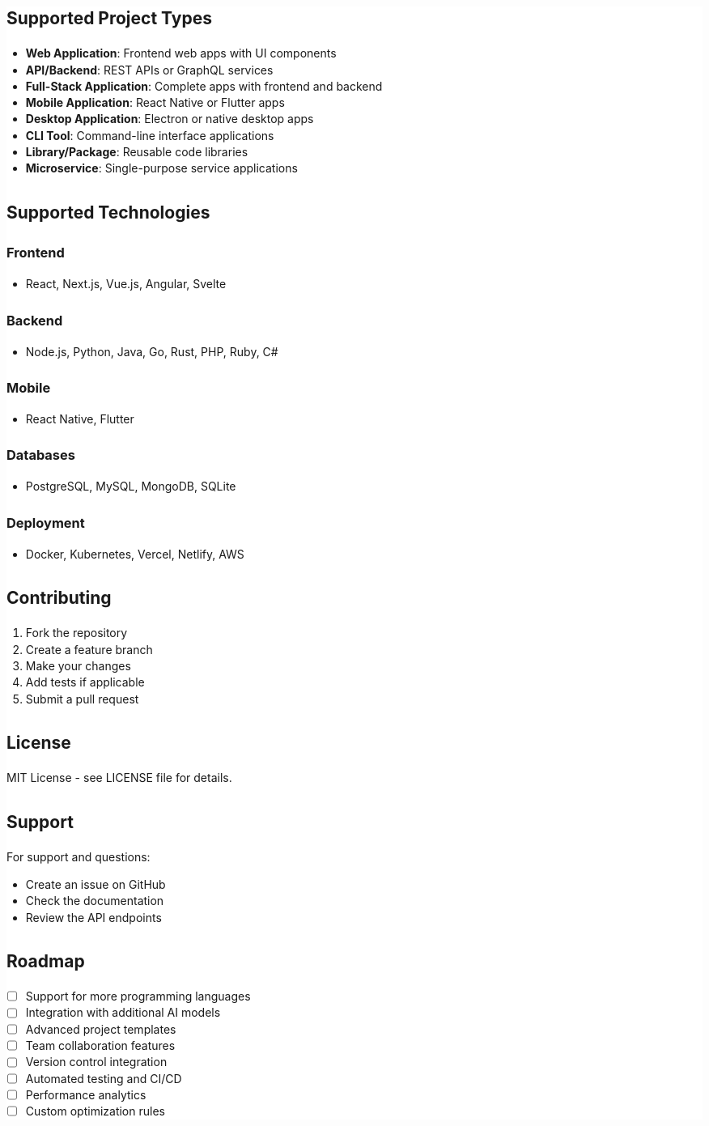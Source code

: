 ## Supported Project Types

- **Web Application**: Frontend web apps with UI components
- **API/Backend**: REST APIs or GraphQL services
- **Full-Stack Application**: Complete apps with frontend and backend
- **Mobile Application**: React Native or Flutter apps
- **Desktop Application**: Electron or native desktop apps
- **CLI Tool**: Command-line interface applications
- **Library/Package**: Reusable code libraries
- **Microservice**: Single-purpose service applications

## Supported Technologies

### Frontend
- React, Next.js, Vue.js, Angular, Svelte

### Backend
- Node.js, Python, Java, Go, Rust, PHP, Ruby, C#

### Mobile
- React Native, Flutter

### Databases
- PostgreSQL, MySQL, MongoDB, SQLite

### Deployment
- Docker, Kubernetes, Vercel, Netlify, AWS

## Contributing

1. Fork the repository
2. Create a feature branch
3. Make your changes
4. Add tests if applicable
5. Submit a pull request

## License

MIT License - see LICENSE file for details.

## Support

For support and questions:
- Create an issue on GitHub
- Check the documentation
- Review the API endpoints

## Roadmap

- [ ] Support for more programming languages
- [ ] Integration with additional AI models
- [ ] Advanced project templates
- [ ] Team collaboration features
- [ ] Version control integration
- [ ] Automated testing and CI/CD
- [ ] Performance analytics
- [ ] Custom optimization rules
